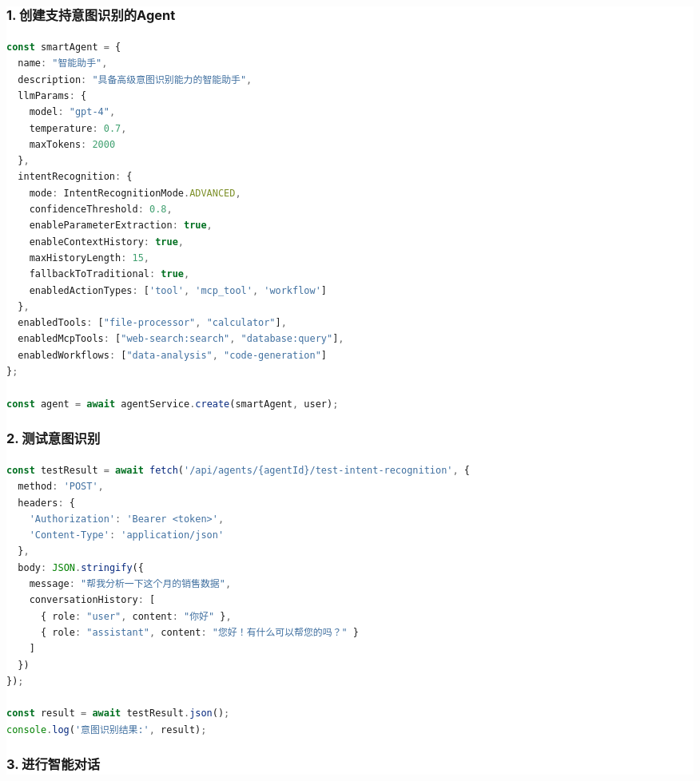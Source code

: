 ### 1. 创建支持意图识别的Agent

```typescript
const smartAgent = {
  name: "智能助手",
  description: "具备高级意图识别能力的智能助手",
  llmParams: {
    model: "gpt-4",
    temperature: 0.7,
    maxTokens: 2000
  },
  intentRecognition: {
    mode: IntentRecognitionMode.ADVANCED,
    confidenceThreshold: 0.8,
    enableParameterExtraction: true,
    enableContextHistory: true,
    maxHistoryLength: 15,
    fallbackToTraditional: true,
    enabledActionTypes: ['tool', 'mcp_tool', 'workflow']
  },
  enabledTools: ["file-processor", "calculator"],
  enabledMcpTools: ["web-search:search", "database:query"],
  enabledWorkflows: ["data-analysis", "code-generation"]
};

const agent = await agentService.create(smartAgent, user);
```

### 2. 测试意图识别

```typescript
const testResult = await fetch('/api/agents/{agentId}/test-intent-recognition', {
  method: 'POST',
  headers: {
    'Authorization': 'Bearer <token>',
    'Content-Type': 'application/json'
  },
  body: JSON.stringify({
    message: "帮我分析一下这个月的销售数据",
    conversationHistory: [
      { role: "user", content: "你好" },
      { role: "assistant", content: "您好！有什么可以帮您的吗？" }
    ]
  })
});

const result = await testResult.json();
console.log('意图识别结果:', result);
```

### 3. 进行智能对话
